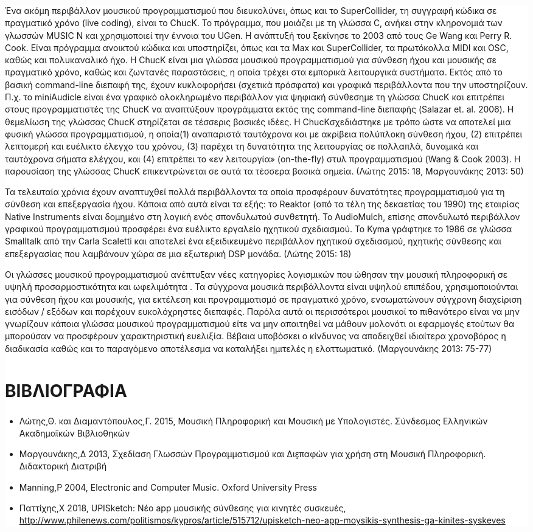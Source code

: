 Ένα ακόμη περιβάλλον μουσικού προγραμματισμού που διευκολύνει, όπως και το
SuperCollider, τη συγγραφή κώδικα σε πραγματικό χρόνο (live coding), είναι το
ChucK. Το πρόγραμμα, που μοιάζει με τη γλώσσα C, ανήκει στην κληρονομιά των
γλωσσών MUSIC N και χρησιμοποιεί την έννοια του UGen. Η ανάπτυξή του ξεκίνησε το
2003 από τους Ge Wang και Perry R. Cook. Είναι πρόγραμμα ανοικτού κώδικα και
υποστηρίζει, όπως και τα Max και SuperCollider, τα πρωτόκολλα MIDI και OSC,
καθώς και πολυκαναλικό ήχο. Η ChucK είναι μια γλώσσα μουσικού προγραμματισμού
για σύνθεση ήχου και μουσικής σε πραγματικό χρόνο, καθώς και ζωντανές
παραστάσεις, η οποία τρέχει στα εμπορικά λειτουργικά συστήματα. Εκτός από το
βασική command-line διεπαφή της, έχουν κυκλοφορήσει (σχετικά πρόσφατα) και
γραφικά περιβάλλοντα που την υποστηρίζουν. Π.χ. το miniAudicle είναι ένα γραφικό
ολοκληρωμένο περιβάλλον για ψηφιακή σύνθεσημε τη γλώσσα ChucK και επιτρέπει
στους προγραμματιστές της ChucK να αναπτύξουν προγράμματα εκτός της command-line
διεπαφής (Salazar et. al. 2006). Η θεμελίωση της γλώσσας ChucK στηρίζεται σε
τέσσερις βασικές ιδέες. Η ChucKσχεδιάστηκε με τρόπο ώστε να αποτελεί μια φυσική
γλώσσα προγραμματισμού, η οποία(1) αναπαριστά ταυτόχρονα και με ακρίβεια
πολύπλοκη σύνθεση ήχου, (2) επιτρέπει λεπτομερή και ευέλικτο έλεγχο του χρόνου,
(3) παρέχει τη δυνατότητα της λειτουργίας σε πολλαπλά, δυναμικά και ταυτόχρονα
σήματα ελέγχου, και (4) επιτρέπει το «εν λειτουργία» (on-the-fly) στυλ
προγραμματισμού (Wang & Cook 2003). Η παρουσίαση της γλώσσας ChucK
επικεντρώνεται σε αυτά τα τέσσερα βασικά σημεία. (Λώτης 2015: 18, Μαργουνάκης 2013: 50)

Τα τελευταία χρόνια έχουν αναπτυχθεί πολλά περιβάλλοντα τα οποία προσφέρουν
δυνατότητες προγραμματισμού για τη σύνθεση και επεξεργασία ήχου. Κάποια από αυτά
είναι τα εξής: το Reaktor (από τα τέλη της δεκαετίας του 1990) της εταιρίας
Native Instruments είναι δομημένο στη λογική ενός σπονδυλωτού συνθετητή. Το
AudioMulch, επίσης σπονδυλωτό περιβάλλον γραφικού προγραμματισμού προσφέρει ένα
ευέλικτο εργαλείο ηχητικού σχεδιασμού. Το Kyma γράφτηκε το 1986 σε γλώσσα
Smalltalk από την Carla Scaletti και αποτελεί ένα εξειδικευμένο περιβάλλον
ηχητικού σχεδιασμού, ηχητικής σύνθεσης και επεξεργασίας που λαμβάνουν χώρα σε
μια εξωτερική DSP μονάδα. (Λώτης 2015: 18)

Οι γλώσσες μουσικού προγραμματισμού ανέπτυξαν νέες κατηγορίες λογισμικών που
ώθησαν την μουσική πληροφορική σε υψηλή προσαρμοστικότητα και ωφελιμότητα . Τα
σύγχρονα μουσικά περιβάλλοντα είναι υψηλού επιπέδου, χρησιμοποιούνται για
σύνθεση ήχου και μουσικής, για εκτέλεση και προγραμματισμό σε πραγματικό χρόνο,
ενσωματώνουν σύγχρονη διαχείριση εισόδων / εξόδων και παρέχουν ευκολόχρηστες
διεπαφές. Παρόλα αυτά οι περισσότεροι μουσικοί το πιθανότερο είναι να μην
γνωρίζουν κάποια γλώσσα μουσικού προγραμματισμού είτε να μην απαιτηθεί να μάθουν
μολονότι οι εφαρμογές ετούτων θα μπορούσαν να προσφέρουν χαρακτηριστική
ευελιξία. Βέβαια υποβόσκει ο κίνδυνος να αποδειχθεί ιδιαίτερα χρονοβόρος η
διαδικασία καθώς και το παραγόμενο αποτέλεσμα να καταλήξει ημιτελές η
ελαττωματικό. (Μαργουνάκης 2013: 75-77)

# **ΒΙΒΛΙΟΓΡΑΦΙΑ**

-  Λώτης,Θ. και Διαμαντόπουλος,Γ. 2015, Μουσική Πληροφορική και Μουσική με Υπολογιστές. Σύνδεσμος Ελληνικών Ακαδημαϊκών Βιβλιοθηκών

- Μαργουνάκης,Δ 2013, Σχεδίαση Γλωσσών Προγραμματισμού και  Διε̟παφών για χρήση στη Μουσική Πληροφορική. Διδακτορική Διατριβή

-  Manning,P 2004, Electronic and Computer Music. Oxford University Press

- Παττίχης,Χ 2018, UPISketch: Νέο app μουσικής σύνθεσης για κινητές συσκευές, http://www.philenews.com/politismos/kypros/article/515712/upisketch-neo-app-moysikis-synthesis-ga-kinites-syskeves
